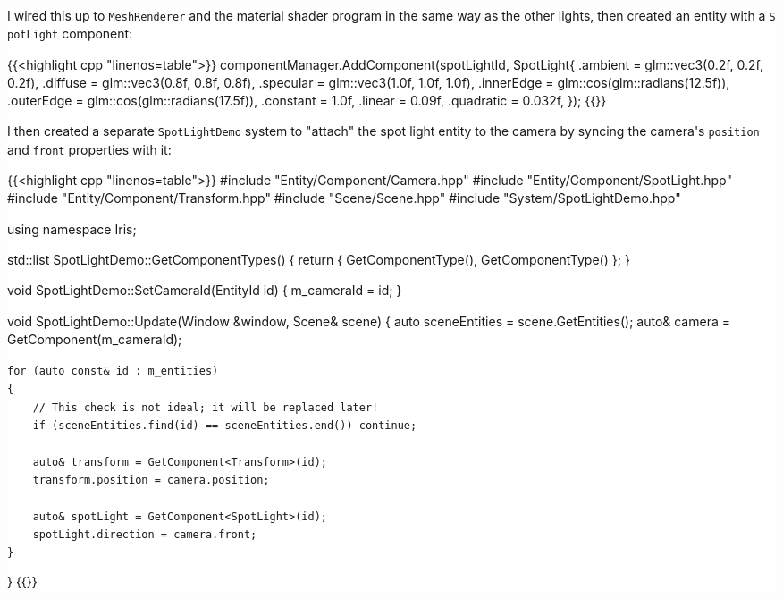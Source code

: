 I wired this up to `MeshRenderer` and the material shader program in the same way as the other lights, then created an entity with a `SpotLight` component:

{{<highlight cpp "linenos=table">}}
componentManager.AddComponent(spotLightId, SpotLight{
        .ambient = glm::vec3(0.2f, 0.2f, 0.2f),
        .diffuse = glm::vec3(0.8f, 0.8f, 0.8f),
        .specular = glm::vec3(1.0f, 1.0f, 1.0f),
        .innerEdge = glm::cos(glm::radians(12.5f)),
        .outerEdge = glm::cos(glm::radians(17.5f)),
        .constant = 1.0f,
        .linear = 0.09f,
        .quadratic = 0.032f,
});
{{</highlight>}}

I then created a separate `SpotLightDemo` system to "attach" the spot light entity to the camera by syncing the camera's `position` and `front` properties with it:

{{<highlight cpp "linenos=table">}}
#include "Entity/Component/Camera.hpp"
#include "Entity/Component/SpotLight.hpp"
#include "Entity/Component/Transform.hpp"
#include "Scene/Scene.hpp"
#include "System/SpotLightDemo.hpp"

using namespace Iris;

std::list<ComponentType> SpotLightDemo::GetComponentTypes()
{
    return {
            GetComponentType<Transform>(),
            GetComponentType<SpotLight>()
    };
}

void SpotLightDemo::SetCameraId(EntityId id)
{
    m_cameraId = id;
}

void SpotLightDemo::Update(Window &window, Scene& scene)
{
    auto sceneEntities = scene.GetEntities();
    auto& camera = GetComponent<Camera>(m_cameraId);

    for (auto const& id : m_entities)
    {
        // This check is not ideal; it will be replaced later!
        if (sceneEntities.find(id) == sceneEntities.end()) continue;

        auto& transform = GetComponent<Transform>(id);
        transform.position = camera.position;

        auto& spotLight = GetComponent<SpotLight>(id);
        spotLight.direction = camera.front;
    }
}
{{</highlight>}}
